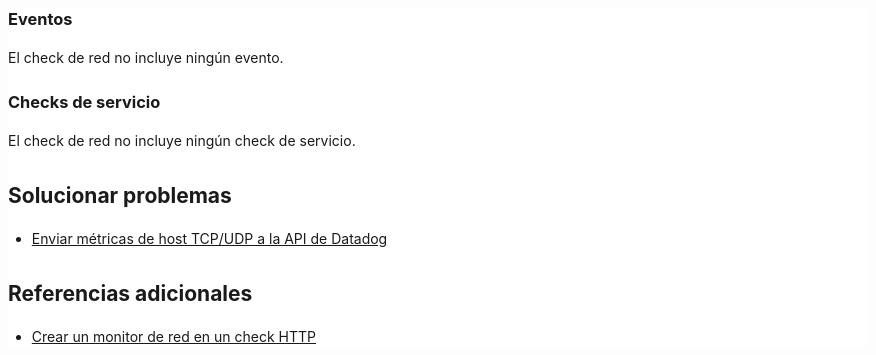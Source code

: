 ### Eventos

El check de red no incluye ningún evento.

### Checks de servicio

El check de red no incluye ningún check de servicio.

## Solucionar problemas

- [Enviar métricas de host TCP/UDP a la API de Datadog](https://docs.datadoghq.com/integrations/guide/send-tcp-udp-host-metrics-to-the-datadog-api/)

## Referencias adicionales

- [Crear un monitor de red en un check HTTP](https://docs.datadoghq.com/monitors/monitor_types/network/)
